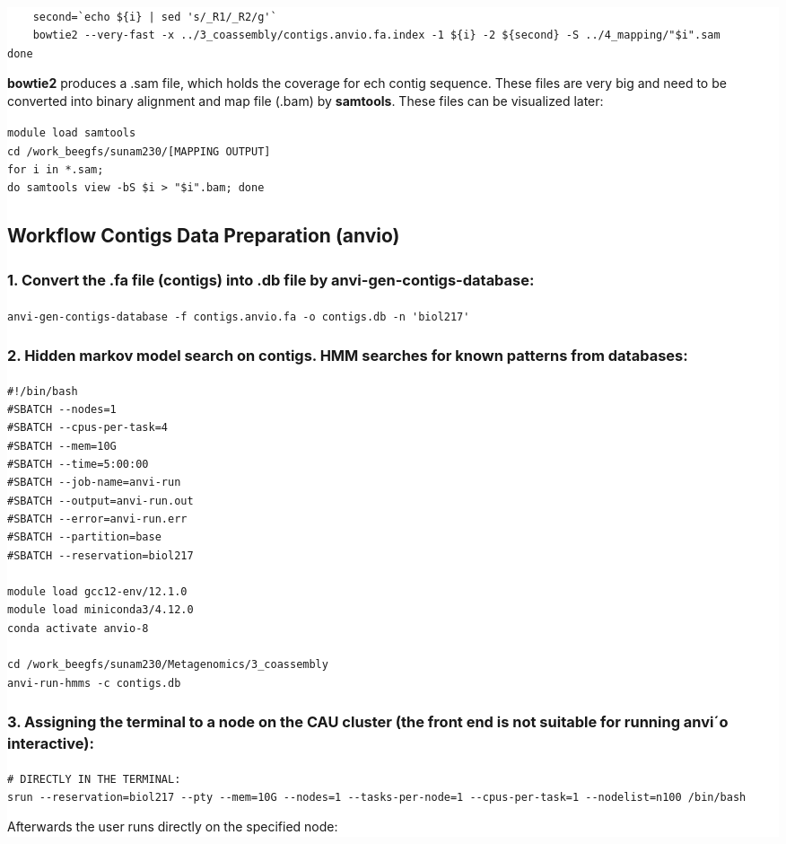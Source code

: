 ```shell script
    second=`echo ${i} | sed 's/_R1/_R2/g'`
    bowtie2 --very-fast -x ../3_coassembly/contigs.anvio.fa.index -1 ${i} -2 ${second} -S ../4_mapping/"$i".sam
done
```

**bowtie2** produces a .sam file, which holds the coverage for ech contig sequence. These files are very big and need to be converted into binary alignment and map file (.bam) by **samtools**. These files can be visualized later:

```shell script
module load samtools
cd /work_beegfs/sunam230/[MAPPING OUTPUT]
for i in *.sam;
do samtools view -bS $i > "$i".bam; done
```
## Workflow Contigs Data Preparation (anvio)

### 1. Convert the .fa file (contigs) into .db file by **anvi-gen-contigs-database**:
```shell script
anvi-gen-contigs-database -f contigs.anvio.fa -o contigs.db -n 'biol217'
```

### 2. Hidden markov model search on contigs. HMM searches for known patterns from databases:

```shell script
#!/bin/bash
#SBATCH --nodes=1
#SBATCH --cpus-per-task=4
#SBATCH --mem=10G
#SBATCH --time=5:00:00
#SBATCH --job-name=anvi-run
#SBATCH --output=anvi-run.out
#SBATCH --error=anvi-run.err
#SBATCH --partition=base
#SBATCH --reservation=biol217

module load gcc12-env/12.1.0
module load miniconda3/4.12.0
conda activate anvio-8

cd /work_beegfs/sunam230/Metagenomics/3_coassembly
anvi-run-hmms -c contigs.db
```

### 3. Assigning the terminal to a node on the CAU cluster (the front end is not suitable for running anvi´o interactive):
```shell script
# DIRECTLY IN THE TERMINAL:
srun --reservation=biol217 --pty --mem=10G --nodes=1 --tasks-per-node=1 --cpus-per-task=1 --nodelist=n100 /bin/bash
```
Afterwards the user runs directly on the specified node:

